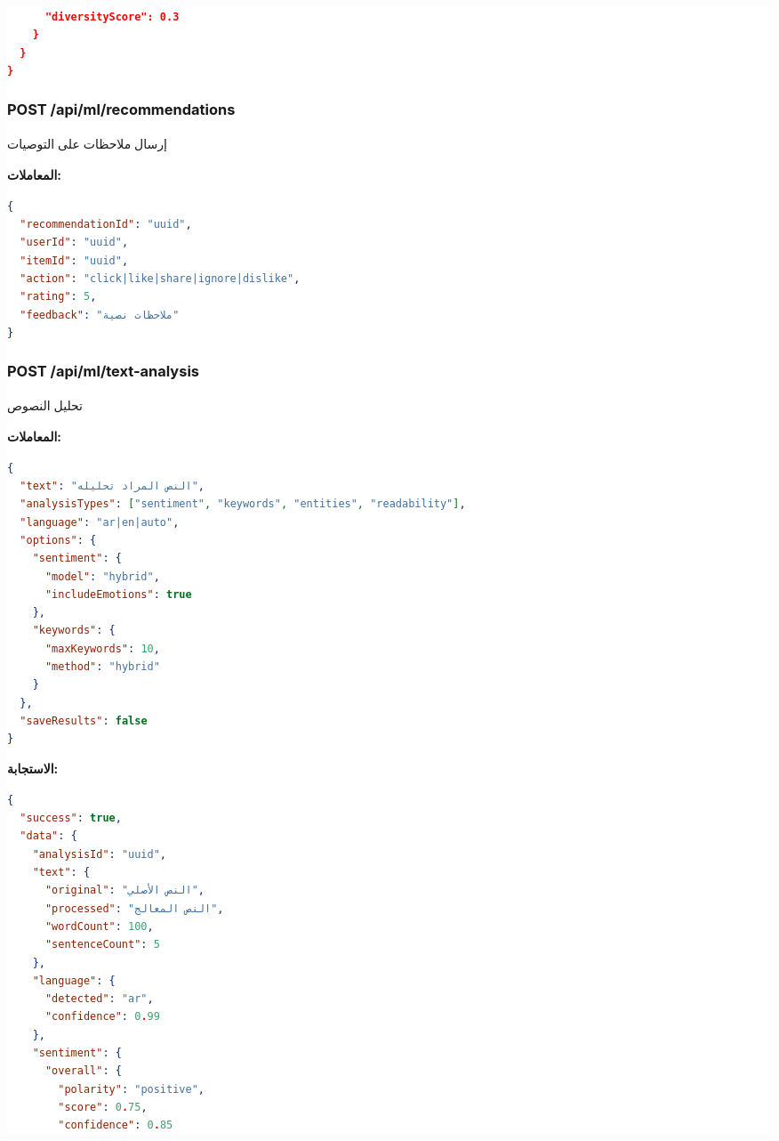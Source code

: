 ```json
      "diversityScore": 0.3
    }
  }
}
```

### POST /api/ml/recommendations
إرسال ملاحظات على التوصيات

**المعاملات:**
```json
{
  "recommendationId": "uuid",
  "userId": "uuid",
  "itemId": "uuid",
  "action": "click|like|share|ignore|dislike",
  "rating": 5,
  "feedback": "ملاحظات نصية"
}
```

### POST /api/ml/text-analysis
تحليل النصوص

**المعاملات:**
```json
{
  "text": "النص المراد تحليله",
  "analysisTypes": ["sentiment", "keywords", "entities", "readability"],
  "language": "ar|en|auto",
  "options": {
    "sentiment": {
      "model": "hybrid",
      "includeEmotions": true
    },
    "keywords": {
      "maxKeywords": 10,
      "method": "hybrid"
    }
  },
  "saveResults": false
}
```

**الاستجابة:**
```json
{
  "success": true,
  "data": {
    "analysisId": "uuid",
    "text": {
      "original": "النص الأصلي",
      "processed": "النص المعالج",
      "wordCount": 100,
      "sentenceCount": 5
    },
    "language": {
      "detected": "ar",
      "confidence": 0.99
    },
    "sentiment": {
      "overall": {
        "polarity": "positive",
        "score": 0.75,
        "confidence": 0.85
```